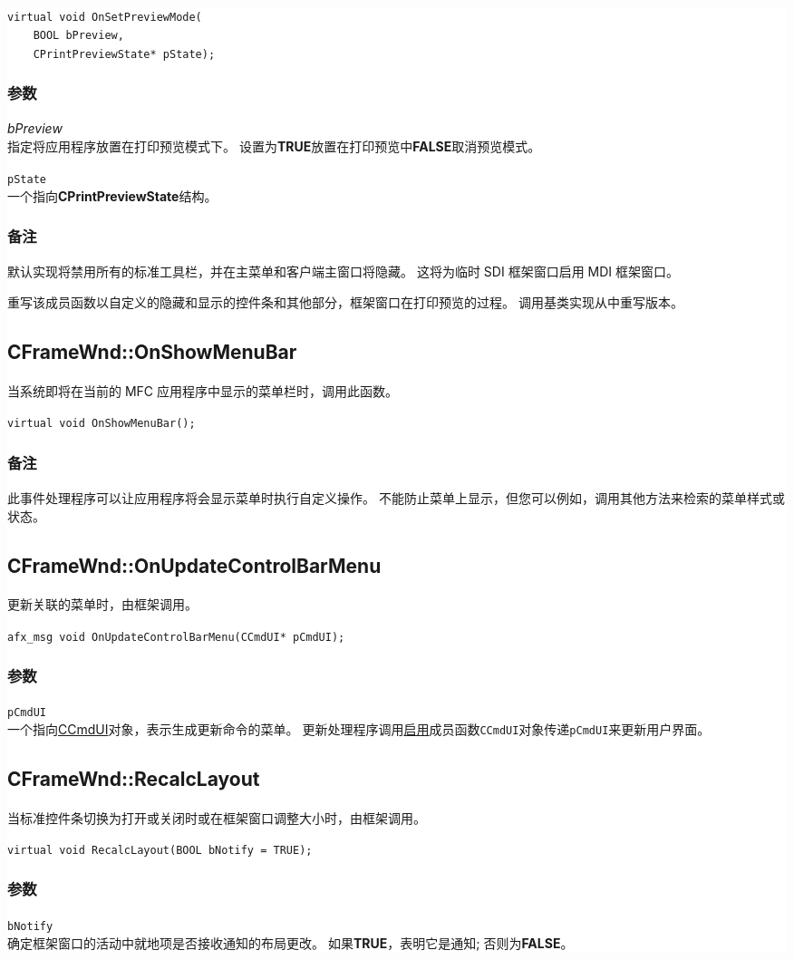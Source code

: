 ```  
virtual void OnSetPreviewMode(
    BOOL bPreview,  
    CPrintPreviewState* pState);
```  
  
### <a name="parameters"></a>参数  
 *bPreview*  
 指定将应用程序放置在打印预览模式下。 设置为**TRUE**放置在打印预览中**FALSE**取消预览模式。  
  
 `pState`  
 一个指向**CPrintPreviewState**结构。  
  
### <a name="remarks"></a>备注  
 默认实现将禁用所有的标准工具栏，并在主菜单和客户端主窗口将隐藏。 这将为临时 SDI 框架窗口启用 MDI 框架窗口。  
  
 重写该成员函数以自定义的隐藏和显示的控件条和其他部分，框架窗口在打印预览的过程。 调用基类实现从中重写版本。  
  
##  <a name="a-nameonshowmenubara--cframewndonshowmenubar"></a><a name="onshowmenubar"></a>CFrameWnd::OnShowMenuBar  
 当系统即将在当前的 MFC 应用程序中显示的菜单栏时，调用此函数。  
  
```  
virtual void OnShowMenuBar();
```  
  
### <a name="remarks"></a>备注  
 此事件处理程序可以让应用程序将会显示菜单时执行自定义操作。 不能防止菜单上显示，但您可以例如，调用其他方法来检索的菜单样式或状态。  
  
##  <a name="a-nameonupdatecontrolbarmenua--cframewndonupdatecontrolbarmenu"></a><a name="onupdatecontrolbarmenu"></a>CFrameWnd::OnUpdateControlBarMenu  
 更新关联的菜单时，由框架调用。  
  
```  
afx_msg void OnUpdateControlBarMenu(CCmdUI* pCmdUI);
```  
  
### <a name="parameters"></a>参数  
 `pCmdUI`  
 一个指向[CCmdUI](../../mfc/reference/ccmdui-class.md)对象，表示生成更新命令的菜单。 更新处理程序调用[启用](../../mfc/reference/ccmdui-class.md#enable)成员函数`CCmdUI`对象传递`pCmdUI`来更新用户界面。  
  
##  <a name="a-namerecalclayouta--cframewndrecalclayout"></a><a name="recalclayout"></a>CFrameWnd::RecalcLayout  
 当标准控件条切换为打开或关闭时或在框架窗口调整大小时，由框架调用。  
  
```  
virtual void RecalcLayout(BOOL bNotify = TRUE);
```  
  
### <a name="parameters"></a>参数  
 `bNotify`  
 确定框架窗口的活动中就地项是否接收通知的布局更改。 如果**TRUE**，表明它是通知; 否则为**FALSE**。  
  